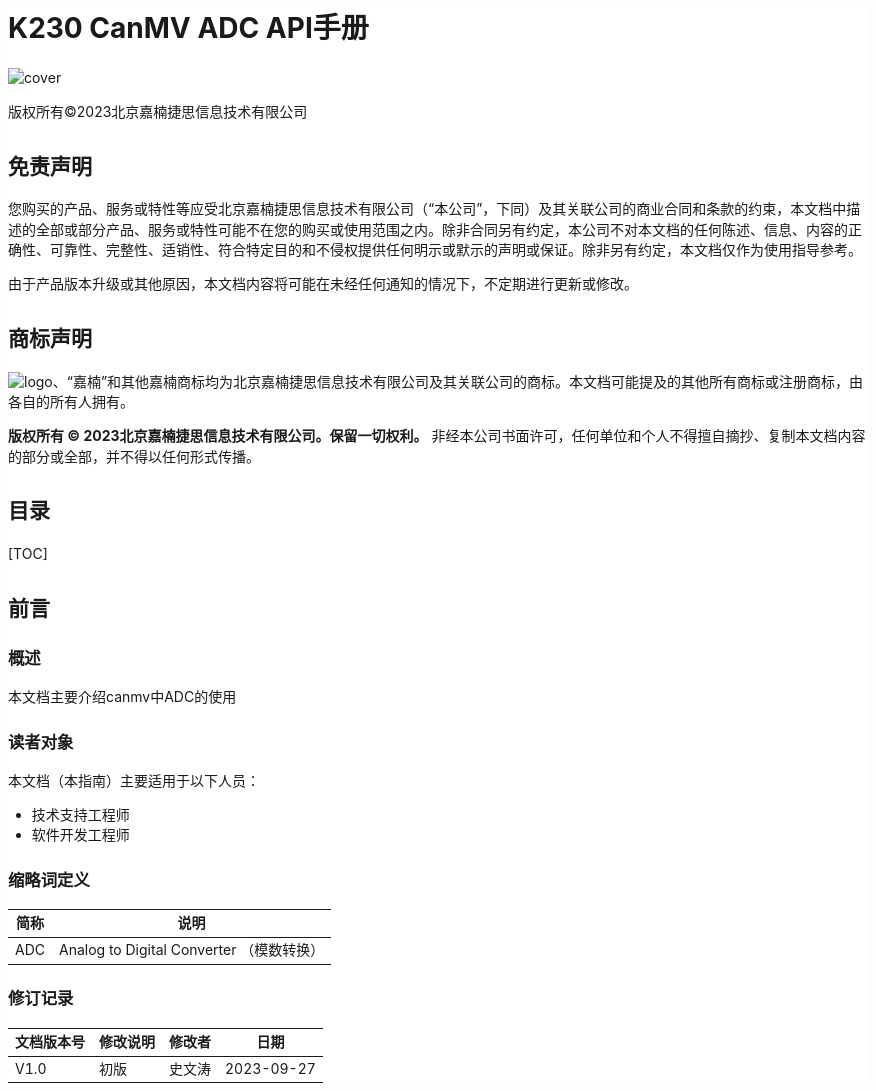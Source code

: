 # K230 CanMV ADC API手册

![cover](../../template/images/canaan-cover.png)

版权所有©2023北京嘉楠捷思信息技术有限公司

<div style="page-break-after:always"></div>

## 免责声明

您购买的产品、服务或特性等应受北京嘉楠捷思信息技术有限公司（“本公司”，下同）及其关联公司的商业合同和条款的约束，本文档中描述的全部或部分产品、服务或特性可能不在您的购买或使用范围之内。除非合同另有约定，本公司不对本文档的任何陈述、信息、内容的正确性、可靠性、完整性、适销性、符合特定目的和不侵权提供任何明示或默示的声明或保证。除非另有约定，本文档仅作为使用指导参考。

由于产品版本升级或其他原因，本文档内容将可能在未经任何通知的情况下，不定期进行更新或修改。

## 商标声明

![logo](../../template/images/logo.png)、“嘉楠”和其他嘉楠商标均为北京嘉楠捷思信息技术有限公司及其关联公司的商标。本文档可能提及的其他所有商标或注册商标，由各自的所有人拥有。

**版权所有 © 2023北京嘉楠捷思信息技术有限公司。保留一切权利。**
非经本公司书面许可，任何单位和个人不得擅自摘抄、复制本文档内容的部分或全部，并不得以任何形式传播。

<div style="page-break-after:always"></div>

## 目录

[TOC]

## 前言

### 概述

本文档主要介绍canmv中ADC的使用

### 读者对象

本文档（本指南）主要适用于以下人员：

- 技术支持工程师
- 软件开发工程师

### 缩略词定义

| 简称 | 说明 |
| ---- | ---- |
| ADC  |  Analog to Digital Converter （模数转换）  |

### 修订记录

| 文档版本号 | 修改说明 | 修改者     | 日期       |
| ---------- | -------- | ---------- | ---------- |
| V1.0       | 初版     | 史文涛      | 2023-09-27 |
